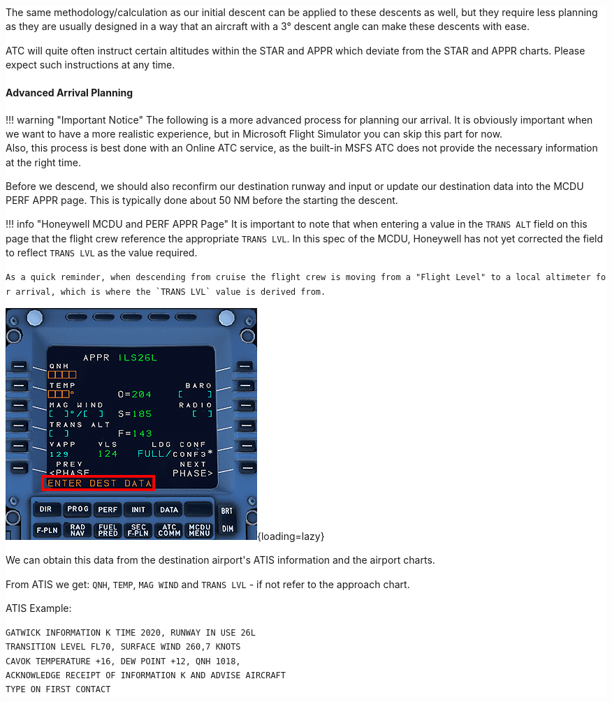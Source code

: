 The same methodology/calculation as our initial descent can be applied to these descents as well, but they require less planning as they are usually designed in a way that an aircraft with a 3° descent angle can make these descents with ease.

ATC will quite often instruct certain altitudes within the STAR and APPR which deviate from the STAR and APPR charts. Please expect such instructions at any time.

#### Advanced Arrival Planning

!!! warning "Important Notice"
    The following is a more advanced process for planning our arrival. It is obviously important when we want to have a more realistic experience, but in Microsoft Flight Simulator you can skip this part for now. <br/>
    Also, this process is best done with an Online ATC service, as the built-in MSFS ATC does not provide the necessary information at the right time.

Before we descend, we should also reconfirm our destination runway and input or update our destination data into the MCDU PERF APPR page.
This is typically done about 50 NM before the starting the descent.

!!! info "Honeywell MCDU and PERF APPR Page"
    It is important to note that when entering a value in the `TRANS ALT` field on this page that the flight crew reference the appropriate `TRANS LVL`. In this spec of the MCDU, Honeywell has not yet corrected the field to reflect `TRANS LVL` as the value required.

    As a quick reminder, when descending from cruise the flight crew is moving from a "Flight Level" to a local altimeter for arrival, which is where the `TRANS LVL` value is derived from. 

![ENTER DEST DATA Message on the MCDU](../assets/beginner-guide/descent/MCDU-Enter-dest-data.png "ENTER DEST DATA Message on the MCDU"){loading=lazy}

We can obtain this data from the destination airport's ATIS information and the airport charts.

From ATIS we get: `QNH`, `TEMP`, `MAG WIND` and `TRANS LVL` - if not refer to the approach chart.

ATIS Example:
```
GATWICK INFORMATION K TIME 2020, RUNWAY IN USE 26L
TRANSITION LEVEL FL70, SURFACE WIND 260,7 KNOTS
CAVOK TEMPERATURE +16, DEW POINT +12, QNH 1018,
ACKNOWLEDGE RECEIPT OF INFORMATION K AND ADVISE AIRCRAFT
TYPE ON FIRST CONTACT
```
